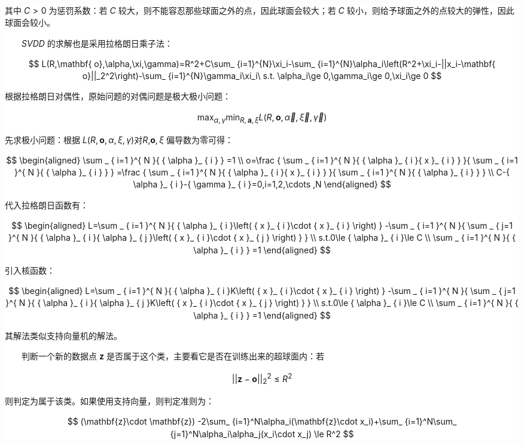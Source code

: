 其中 $C\gt 0$ 为惩罚系数：若 $C$ 较大，则不能容忍那些球面之外的点，因此球面会较大；若 $C$ 较小，则给予球面之外的点较大的弹性，因此球面会较小。

&emsp;&emsp;$SVDD$ 的求解也是采用拉格朗日乘子法：

$$
L(R,\mathbf{ o},\alpha,\xi,\gamma)=R^2+C\sum_ {i=1}^{N}\xi_i-\sum_ {i=1}^{N}\alpha_i\left(R^2+\xi_i-||x_i-\mathbf{ o}||_2^2\right)-\sum_ {i=1}^{N}\gamma_i\xi_i\  s.t. \alpha_i\ge 0,\gamma_i\ge 0,\xi_i\ge 0
$$

根据拉格朗日对偶性，原始问题的对偶问题是极大极小问题：

$$
\max_ {\alpha,\gamma}\min_ {R,\mathbf{ a},\xi}L(R,\mathbf{ o},\vec\alpha,\vec\xi,\vec\gamma) 
$$

先求极小问题：根据 $L(R,\mathbf{ o},\alpha,\xi,\gamma)$对$R$,$\mathbf{o},\xi$ 偏导数为零可得：

$$
\begin{aligned} \sum _ { i=1 }^{ N }{ { \alpha  }_ { i } } =1 \\ o=\frac { \sum _ { i=1 }^{ N }{ { \alpha  }_ { i }{ x }_ { i } }  }{ \sum _ { i=1 }^{ N }{ { \alpha  }_ { i } }  } =\frac { \sum _ { i=1 }^{ N }{ { \alpha  }_ { i }{ x }_ { i } }  }{ \sum _ { i=1 }^{ N }{ { \alpha  }_ { i } }  }  \\ C-{ \alpha  }_ { i }-{ \gamma  }_ { i }=0,i=1,2,\cdots ,N \end{aligned}
$$

代入拉格朗日函数有：

$$
 \begin{aligned} L=\sum _ { i=1 }^{ N }{ { \alpha  }_ { i }\left( { x }_ { i }\cdot { x }_ { i } \right)  } -\sum _ { i=1 }^{ N }{ \sum _ { j=1 }^{ N }{ { \alpha  }_ { i }{ \alpha  }_ { j }\left( { x }_ { i }\cdot { x }_ { j } \right)  }  }  \\ s.t.0\le { \alpha  }_ { i }\le C \\ \sum _ { i=1 }^{ N }{ { \alpha  }_ { i } } =1 \end{aligned}
$$

引入核函数：

$$
 \begin{aligned} L=\sum _ { i=1 }^{ N }{ { \alpha  }_ { i }K\left( { x }_ { i }\cdot { x }_ { i } \right)  } -\sum _ { i=1 }^{ N }{ \sum _ { j=1 }^{ N }{ { \alpha  }_ { i }{ \alpha  }_ { j }K\left( { x }_ { i }\cdot { x }_ { j } \right)  }  }  \\ s.t.0\le { \alpha  }_ { i }\le C \\ \sum _ { i=1 }^{ N }{ { \alpha  }_ { i } } =1 \end{aligned}
$$

其解法类似支持向量机的解法。

&emsp;&emsp;判断一个新的数据点 $\mathbf{z}$ 是否属于这个类，主要看它是否在训练出来的超球面内：若 

$$
||\mathbf{ z}-\mathbf{o}||_ 2^2\le R^2
$$

则判定为属于该类。如果使用支持向量，则判定准则为：

$$
(\mathbf{z}\cdot \mathbf{z}) -2\sum_ {i=1}^N\alpha_i(\mathbf{z}\cdot x_i)+\sum_ {i=1}^N\sum_ {j=1}^N\alpha_i\alpha_j(x_i\cdot x_j) \le R^2 
$$
